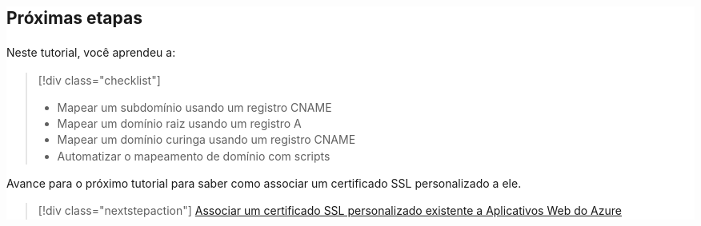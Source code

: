 ## <a name="next-steps"></a>Próximas etapas

Neste tutorial, você aprendeu a:

> [!div class="checklist"]
> * Mapear um subdomínio usando um registro CNAME
> * Mapear um domínio raiz usando um registro A
> * Mapear um domínio curinga usando um registro CNAME
> * Automatizar o mapeamento de domínio com scripts

Avance para o próximo tutorial para saber como associar um certificado SSL personalizado a ele.

> [!div class="nextstepaction"]
> [Associar um certificado SSL personalizado existente a Aplicativos Web do Azure](app-service-web-tutorial-custom-ssl.md)

